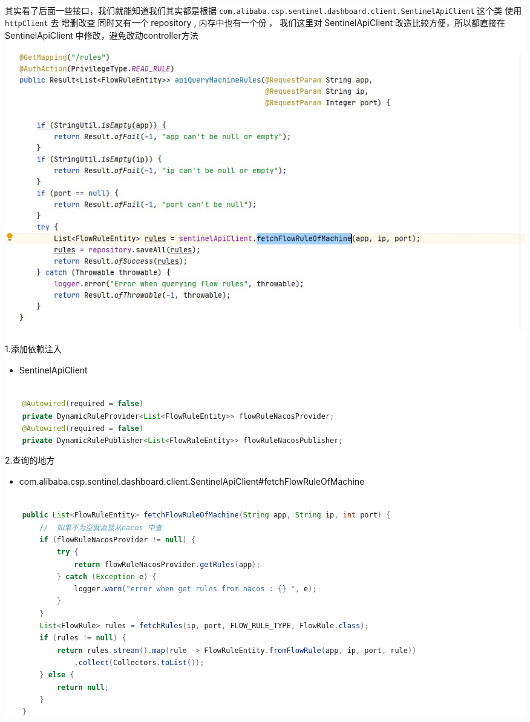 其实看了后面一些接口，我们就能知道我们其实都是根据 `com.alibaba.csp.sentinel.dashboard.client.SentinelApiClient` 
这个类 使用 `httpClient` 去 增删改查 
同时又有一个 repository , 内存中也有一个份 ， 我们这里对 SentinelApiClient 改造比较方便，所以都直接在SentinelApiClient 中修改，避免改动controller方法

![](img/sentinel-update-flow-list.jpg)

1.添加依赖注入

- SentinelApiClient
```java

    @Autowired(required = false)
    private DynamicRuleProvider<List<FlowRuleEntity>> flowRuleNacosProvider;
    @Autowired(required = false)
    private DynamicRulePublisher<List<FlowRuleEntity>> flowRuleNacosPublisher;

```

2.查询的地方

- com.alibaba.csp.sentinel.dashboard.client.SentinelApiClient#fetchFlowRuleOfMachine

```java

    public List<FlowRuleEntity> fetchFlowRuleOfMachine(String app, String ip, int port) {
        //  如果不为空就直接从nacos 中查
        if (flowRuleNacosProvider != null) {
            try {
                return flowRuleNacosProvider.getRules(app);
            } catch (Exception e) {
                logger.warn("error when get rules from nacos : {} ", e);
            }
        }
        List<FlowRule> rules = fetchRules(ip, port, FLOW_RULE_TYPE, FlowRule.class);
        if (rules != null) {
            return rules.stream().map(rule -> FlowRuleEntity.fromFlowRule(app, ip, port, rule))
                .collect(Collectors.toList());
        } else {
            return null;
        }
    }

```